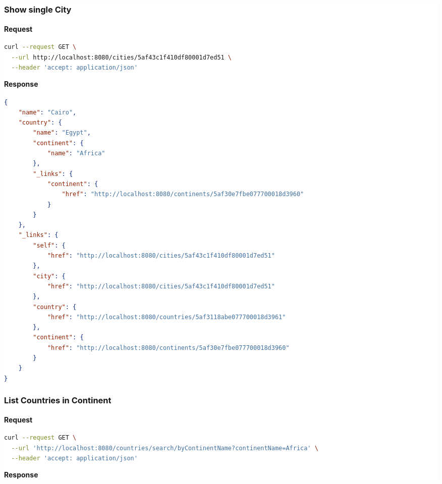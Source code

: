 ### Show single City

**Request**

```bash
curl --request GET \
  --url http://localhost:8080/cities/5af43c1f410df80001d7ed51 \
  --header 'accept: application/json'
```

**Response**

```json
{
    "name": "Cairo",
    "country": {
        "name": "Egypt",
        "continent": {
            "name": "Africa"
        },
        "_links": {
            "continent": {
                "href": "http://localhost:8080/continents/5af30e7fbe077700018d3960"
            }
        }
    },
    "_links": {
        "self": {
            "href": "http://localhost:8080/cities/5af43c1f410df80001d7ed51"
        },
        "city": {
            "href": "http://localhost:8080/cities/5af43c1f410df80001d7ed51"
        },
        "country": {
            "href": "http://localhost:8080/countries/5af3118abe077700018d3961"
        },
        "continent": {
            "href": "http://localhost:8080/continents/5af30e7fbe077700018d3960"
        }
    }
}
```

### List Countries in Continent

**Request**

```bash
curl --request GET \
  --url 'http://localhost:8080/countries/search/byContinentName?continentName=Africa' \
  --header 'accept: application/json'
```

**Response**
